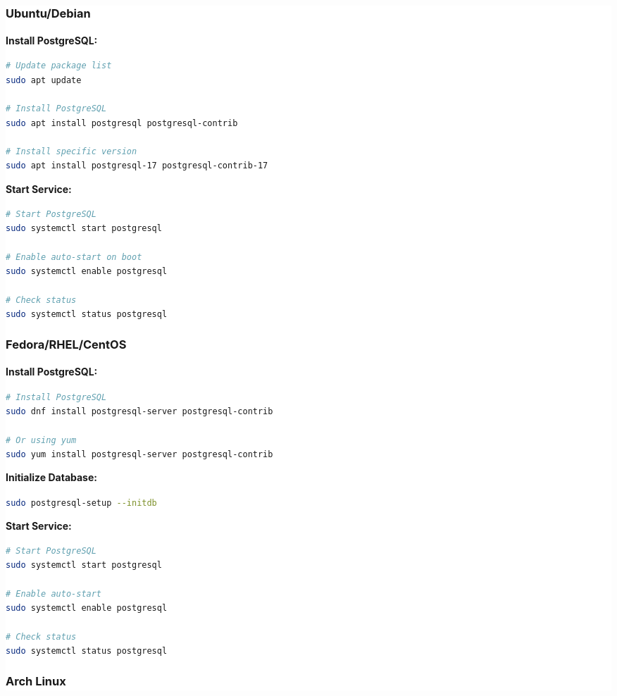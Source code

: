### Ubuntu/Debian

**Install PostgreSQL:**
```bash
# Update package list
sudo apt update

# Install PostgreSQL
sudo apt install postgresql postgresql-contrib

# Install specific version
sudo apt install postgresql-17 postgresql-contrib-17
```

**Start Service:**
```bash
# Start PostgreSQL
sudo systemctl start postgresql

# Enable auto-start on boot
sudo systemctl enable postgresql

# Check status
sudo systemctl status postgresql
```

### Fedora/RHEL/CentOS

**Install PostgreSQL:**
```bash
# Install PostgreSQL
sudo dnf install postgresql-server postgresql-contrib

# Or using yum
sudo yum install postgresql-server postgresql-contrib
```

**Initialize Database:**
```bash
sudo postgresql-setup --initdb
```

**Start Service:**
```bash
# Start PostgreSQL
sudo systemctl start postgresql

# Enable auto-start
sudo systemctl enable postgresql

# Check status
sudo systemctl status postgresql
```

### Arch Linux
